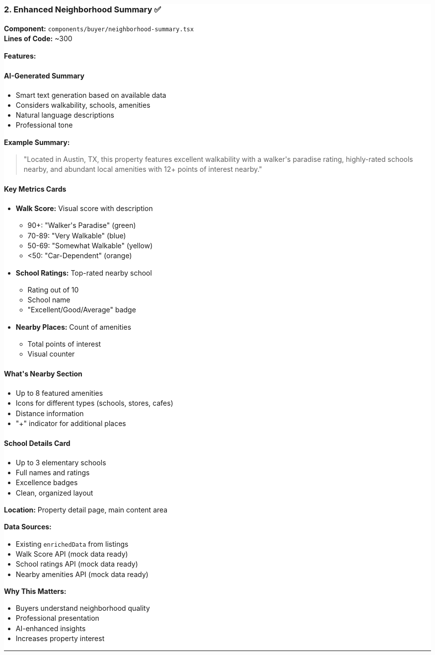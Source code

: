 ### 2. Enhanced Neighborhood Summary ✅
**Component:** `components/buyer/neighborhood-summary.tsx`  
**Lines of Code:** ~300

**Features:**

#### AI-Generated Summary
- Smart text generation based on available data
- Considers walkability, schools, amenities
- Natural language descriptions
- Professional tone

**Example Summary:**
> "Located in Austin, TX, this property features excellent walkability with a walker's paradise rating, highly-rated schools nearby, and abundant local amenities with 12+ points of interest nearby."

#### Key Metrics Cards
- **Walk Score:** Visual score with description
  - 90+: "Walker's Paradise" (green)
  - 70-89: "Very Walkable" (blue)
  - 50-69: "Somewhat Walkable" (yellow)
  - <50: "Car-Dependent" (orange)

- **School Ratings:** Top-rated nearby school
  - Rating out of 10
  - School name
  - "Excellent/Good/Average" badge

- **Nearby Places:** Count of amenities
  - Total points of interest
  - Visual counter

#### What's Nearby Section
- Up to 8 featured amenities
- Icons for different types (schools, stores, cafes)
- Distance information
- "+" indicator for additional places

#### School Details Card
- Up to 3 elementary schools
- Full names and ratings
- Excellence badges
- Clean, organized layout

**Location:** Property detail page, main content area

**Data Sources:**
- Existing `enrichedData` from listings
- Walk Score API (mock data ready)
- School ratings API (mock data ready)
- Nearby amenities API (mock data ready)

**Why This Matters:**
- Buyers understand neighborhood quality
- Professional presentation
- AI-enhanced insights
- Increases property interest

---